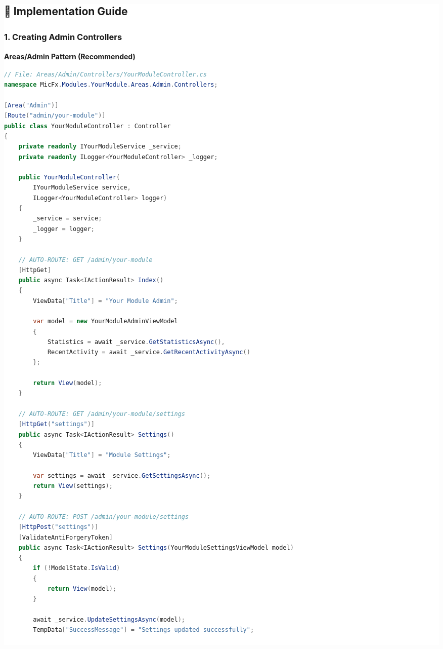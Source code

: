 
## 🔧 **Implementation Guide**

### **1. Creating Admin Controllers**

**Areas/Admin Pattern (Recommended)**
```csharp
// File: Areas/Admin/Controllers/YourModuleController.cs
namespace MicFx.Modules.YourModule.Areas.Admin.Controllers;

[Area("Admin")]
[Route("admin/your-module")]
public class YourModuleController : Controller
{
    private readonly IYourModuleService _service;
    private readonly ILogger<YourModuleController> _logger;

    public YourModuleController(
        IYourModuleService service,
        ILogger<YourModuleController> logger)
    {
        _service = service;
        _logger = logger;
    }

    // AUTO-ROUTE: GET /admin/your-module
    [HttpGet]
    public async Task<IActionResult> Index()
    {
        ViewData["Title"] = "Your Module Admin";
        
        var model = new YourModuleAdminViewModel
        {
            Statistics = await _service.GetStatisticsAsync(),
            RecentActivity = await _service.GetRecentActivityAsync()
        };

        return View(model);
    }

    // AUTO-ROUTE: GET /admin/your-module/settings
    [HttpGet("settings")]
    public async Task<IActionResult> Settings()
    {
        ViewData["Title"] = "Module Settings";
        
        var settings = await _service.GetSettingsAsync();
        return View(settings);
    }

    // AUTO-ROUTE: POST /admin/your-module/settings
    [HttpPost("settings")]
    [ValidateAntiForgeryToken]
    public async Task<IActionResult> Settings(YourModuleSettingsViewModel model)
    {
        if (!ModelState.IsValid)
        {
            return View(model);
        }

        await _service.UpdateSettingsAsync(model);
        TempData["SuccessMessage"] = "Settings updated successfully";
        
```